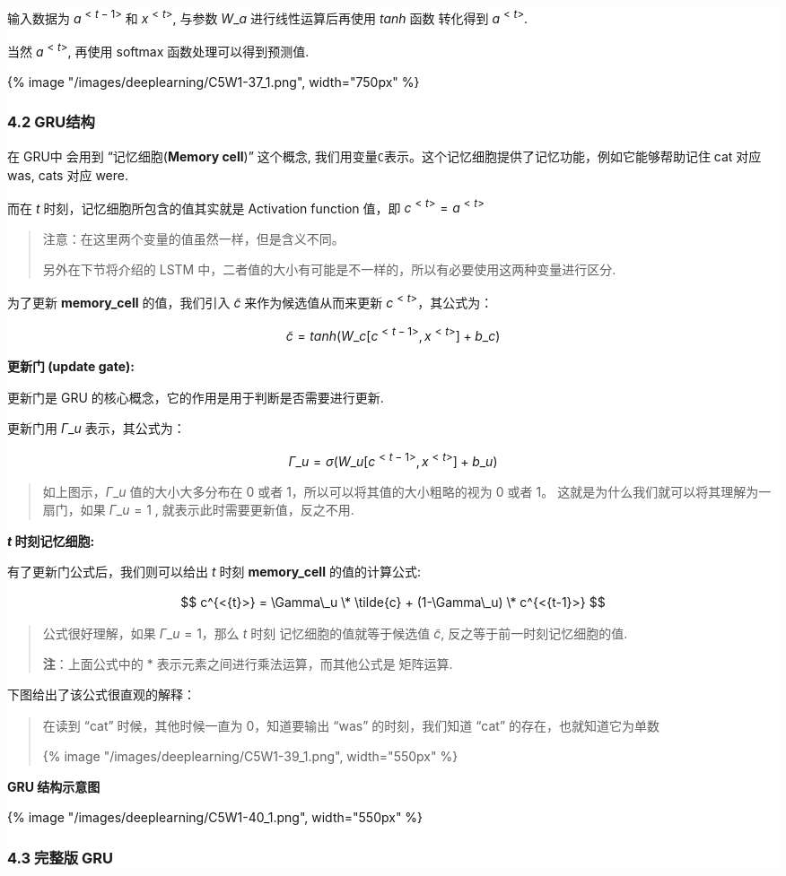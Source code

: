 输入数据为 $a^{<{t-1}>}$ 和 $x^{<{t}>}$, 与参数 $W\_a$ 进行线性运算后再使用 $tanh$ 函数 转化得到 $a^{<{t}>}$. 

当然 $a^{<{t}>}$, 再使用 softmax 函数处理可以得到预测值.

{% image "/images/deeplearning/C5W1-37_1.png", width="750px" %}

### 4.2 GRU结构

在 GRU中 会用到 “记忆细胞(**Memory cell**)” 这个概念, 我们用变量`C`表示。这个记忆细胞提供了记忆功能，例如它能够帮助记住 cat 对应 was, cats 对应 were.

而在 $t$ 时刻，记忆细胞所包含的值其实就是 Activation function 值，即 $c^{<{t}>}=a^{<{t}>}$

> 注意：在这里两个变量的值虽然一样，但是含义不同。
> 
> 另外在下节将介绍的 LSTM 中，二者值的大小有可能是不一样的，所以有必要使用这两种变量进行区分.

为了更新 **memory\_cell** 的值，我们引入 $\tilde{c}$ 来作为候选值从而来更新 $c^{<{t}>}$，其公式为：

$$
\tilde{c}=tanh(W\_c [c^{<{t-1}>}, x^{<{t}>}]+b\_c)
$$

**更新门 (update gate):**

更新门是 GRU 的核心概念，它的作用是用于判断是否需要进行更新.

更新门用 $\Gamma\_u$ 表示，其公式为：

$$
\Gamma\_u=σ(W\_u [c^{<{t-1}>}, x^{<{t}>}]+b\_u)
$$

> 如上图示，$\Gamma\_u$ 值的大小大多分布在 0 或者 1，所以可以将其值的大小粗略的视为 0 或者 1。
> 这就是为什么我们就可以将其理解为一扇门，如果 $\Gamma\_u=1$ , 就表示此时需要更新值，反之不用.

**$t$ 时刻记忆细胞:**

有了更新门公式后，我们则可以给出 $t$ 时刻 **memory\_cell** 的值的计算公式:

$$
c^{<{t}>} =  \Gamma\_u \* \tilde{c} + (1-\Gamma\_u) \* c^{<{t-1}>}
$$


> 公式很好理解，如果 $\Gamma\_u=1$，那么 $t$ 时刻 记忆细胞的值就等于候选值 $\tilde{c}$, 反之等于前一时刻记忆细胞的值.
> 
> **注**：上面公式中的 * 表示元素之间进行乘法运算，而其他公式是 矩阵运算.

下图给出了该公式很直观的解释：

> 在读到 “cat” 时候，其他时候一直为 0，知道要输出 “was” 的时刻，我们知道 “cat” 的存在，也就知道它为单数
>
> {% image "/images/deeplearning/C5W1-39_1.png", width="550px" %}

**GRU 结构示意图**

{% image "/images/deeplearning/C5W1-40_1.png", width="550px" %}

### 4.3 完整版 GRU
